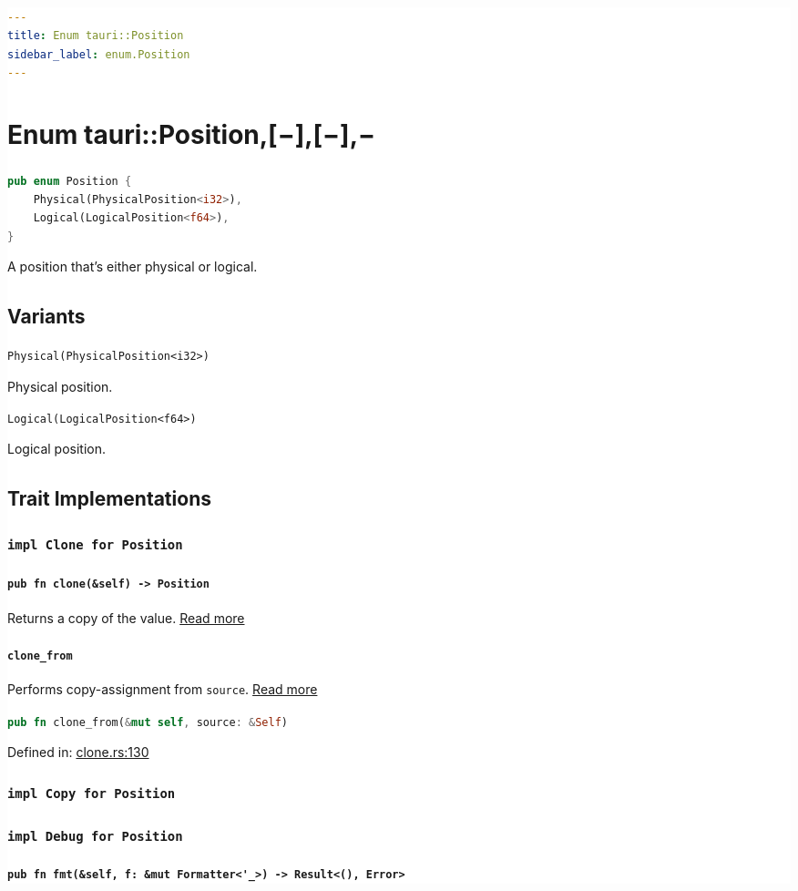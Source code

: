 ```yaml
---
title: Enum tauri::Position
sidebar_label: enum.Position
---
```


# Enum tauri::Position,\[−],\[−],−

```rs
pub enum Position {
    Physical(PhysicalPosition<i32>),
    Logical(LogicalPosition<f64>),
}
```

A position that’s either physical or logical.

## Variants

`Physical(PhysicalPosition<i32>)`

Physical position.

`Logical(LogicalPosition<f64>)`

Logical position.

## Trait Implementations

### `impl Clone for Position`

#### `pub fn clone(&self) -> Position`

Returns a copy of the value. [Read more](https://doc.rust-lang.org/nightly/core/clone/trait.Clone.html#tymethod.clone)

#### `clone_from`

Performs copy-assignment from `source`. [Read more](https://doc.rust-lang.org/nightly/core/clone/trait.Clone.html#method.clone_from)

```rs
pub fn clone_from(&mut self, source: &Self)
```

Defined in: [clone.rs:130](https://github.com/https://blob/01d4ada/core/tauri/src/https://doc.rust-lang.org/nightly/src/core/clone.rs#L130)

### `impl Copy for Position`

### `impl Debug for Position`

#### `pub fn fmt(&self, f: &mut Formatter<'_>) -> Result<(), Error>`
